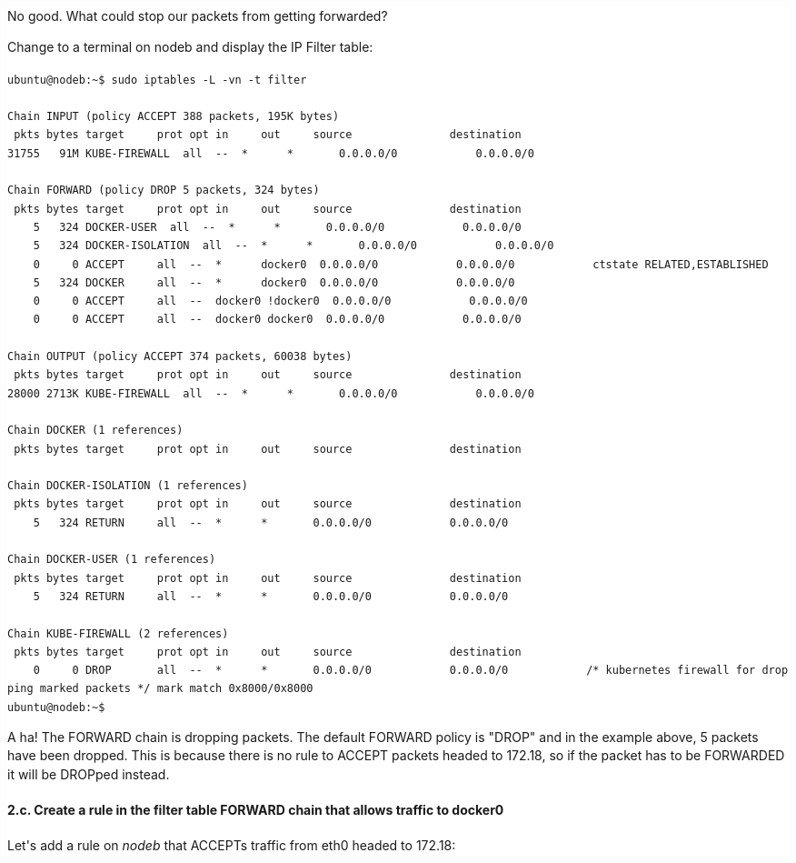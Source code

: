No good. What could stop our packets from getting forwarded?

Change to a terminal on nodeb and display the IP Filter table:

```
ubuntu@nodeb:~$ sudo iptables -L -vn -t filter

Chain INPUT (policy ACCEPT 388 packets, 195K bytes)
 pkts bytes target     prot opt in     out     source               destination         
31755   91M KUBE-FIREWALL  all  --  *      *       0.0.0.0/0            0.0.0.0/0           

Chain FORWARD (policy DROP 5 packets, 324 bytes)
 pkts bytes target     prot opt in     out     source               destination         
    5   324 DOCKER-USER  all  --  *      *       0.0.0.0/0            0.0.0.0/0           
    5   324 DOCKER-ISOLATION  all  --  *      *       0.0.0.0/0            0.0.0.0/0           
    0     0 ACCEPT     all  --  *      docker0  0.0.0.0/0            0.0.0.0/0            ctstate RELATED,ESTABLISHED
    5   324 DOCKER     all  --  *      docker0  0.0.0.0/0            0.0.0.0/0           
    0     0 ACCEPT     all  --  docker0 !docker0  0.0.0.0/0            0.0.0.0/0           
    0     0 ACCEPT     all  --  docker0 docker0  0.0.0.0/0            0.0.0.0/0           

Chain OUTPUT (policy ACCEPT 374 packets, 60038 bytes)
 pkts bytes target     prot opt in     out     source               destination         
28000 2713K KUBE-FIREWALL  all  --  *      *       0.0.0.0/0            0.0.0.0/0           

Chain DOCKER (1 references)
 pkts bytes target     prot opt in     out     source               destination         

Chain DOCKER-ISOLATION (1 references)
 pkts bytes target     prot opt in     out     source               destination         
    5   324 RETURN     all  --  *      *       0.0.0.0/0            0.0.0.0/0           

Chain DOCKER-USER (1 references)
 pkts bytes target     prot opt in     out     source               destination         
    5   324 RETURN     all  --  *      *       0.0.0.0/0            0.0.0.0/0           

Chain KUBE-FIREWALL (2 references)
 pkts bytes target     prot opt in     out     source               destination         
    0     0 DROP       all  --  *      *       0.0.0.0/0            0.0.0.0/0            /* kubernetes firewall for dropping marked packets */ mark match 0x8000/0x8000
ubuntu@nodeb:~$
```

A ha! The FORWARD chain is dropping packets. The default FORWARD policy is "DROP" and in the example above, 5 packets
have been dropped. This is because there is no rule to ACCEPT packets headed to 172.18, so if the packet has to be
FORWARDED it will be DROPped instead.


#### 2.c. Create a rule in the filter table FORWARD chain that allows traffic to docker0

Let's add a rule on _nodeb_ that ACCEPTs traffic from eth0 headed to 172.18:
